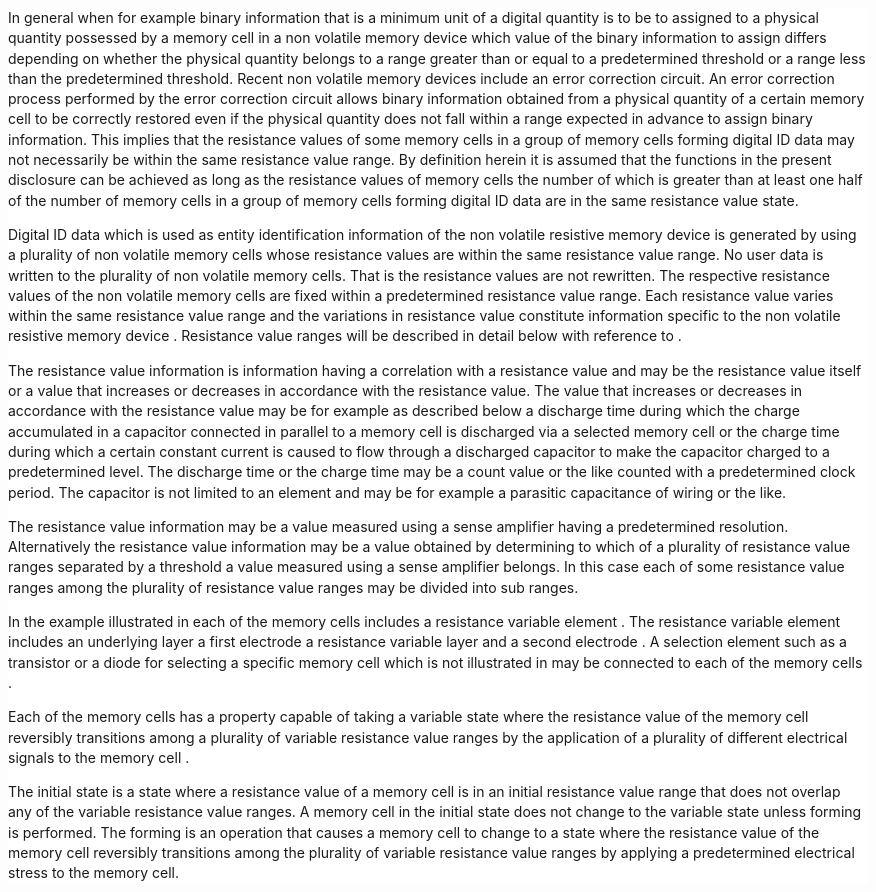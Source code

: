 In general when for example binary information that is a minimum unit of a digital quantity is to be to assigned to a physical quantity possessed by a memory cell in a non volatile memory device which value of the binary information to assign differs depending on whether the physical quantity belongs to a range greater than or equal to a predetermined threshold or a range less than the predetermined threshold. Recent non volatile memory devices include an error correction circuit. An error correction process performed by the error correction circuit allows binary information obtained from a physical quantity of a certain memory cell to be correctly restored even if the physical quantity does not fall within a range expected in advance to assign binary information. This implies that the resistance values of some memory cells in a group of memory cells forming digital ID data may not necessarily be within the same resistance value range. By definition herein it is assumed that the functions in the present disclosure can be achieved as long as the resistance values of memory cells the number of which is greater than at least one half of the number of memory cells in a group of memory cells forming digital ID data are in the same resistance value state.

Digital ID data which is used as entity identification information of the non volatile resistive memory device is generated by using a plurality of non volatile memory cells whose resistance values are within the same resistance value range. No user data is written to the plurality of non volatile memory cells. That is the resistance values are not rewritten. The respective resistance values of the non volatile memory cells are fixed within a predetermined resistance value range. Each resistance value varies within the same resistance value range and the variations in resistance value constitute information specific to the non volatile resistive memory device . Resistance value ranges will be described in detail below with reference to .

The resistance value information is information having a correlation with a resistance value and may be the resistance value itself or a value that increases or decreases in accordance with the resistance value. The value that increases or decreases in accordance with the resistance value may be for example as described below a discharge time during which the charge accumulated in a capacitor connected in parallel to a memory cell is discharged via a selected memory cell or the charge time during which a certain constant current is caused to flow through a discharged capacitor to make the capacitor charged to a predetermined level. The discharge time or the charge time may be a count value or the like counted with a predetermined clock period. The capacitor is not limited to an element and may be for example a parasitic capacitance of wiring or the like.

The resistance value information may be a value measured using a sense amplifier having a predetermined resolution. Alternatively the resistance value information may be a value obtained by determining to which of a plurality of resistance value ranges separated by a threshold a value measured using a sense amplifier belongs. In this case each of some resistance value ranges among the plurality of resistance value ranges may be divided into sub ranges.

In the example illustrated in each of the memory cells includes a resistance variable element . The resistance variable element includes an underlying layer a first electrode a resistance variable layer and a second electrode . A selection element such as a transistor or a diode for selecting a specific memory cell which is not illustrated in may be connected to each of the memory cells .

Each of the memory cells has a property capable of taking a variable state where the resistance value of the memory cell reversibly transitions among a plurality of variable resistance value ranges by the application of a plurality of different electrical signals to the memory cell .

The initial state is a state where a resistance value of a memory cell is in an initial resistance value range that does not overlap any of the variable resistance value ranges. A memory cell in the initial state does not change to the variable state unless forming is performed. The forming is an operation that causes a memory cell to change to a state where the resistance value of the memory cell reversibly transitions among the plurality of variable resistance value ranges by applying a predetermined electrical stress to the memory cell.
